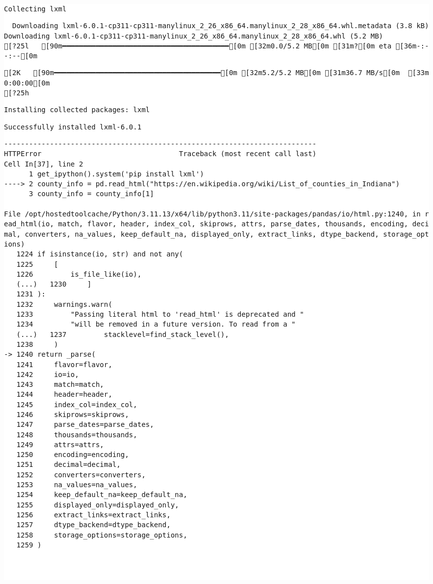 <pre class="output-block">Collecting lxml
</pre>

<pre class="output-block">  Downloading lxml-6.0.1-cp311-cp311-manylinux_2_26_x86_64.manylinux_2_28_x86_64.whl.metadata (3.8 kB)
Downloading lxml-6.0.1-cp311-cp311-manylinux_2_26_x86_64.manylinux_2_28_x86_64.whl (5.2 MB)
[?25l   [90m━━━━━━━━━━━━━━━━━━━━━━━━━━━━━━━━━━━━━━━━[0m [32m0.0/5.2 MB[0m [31m?[0m eta [36m-:--:--[0m
</pre>

<pre class="output-block">
[2K   [90m━━━━━━━━━━━━━━━━━━━━━━━━━━━━━━━━━━━━━━━━[0m [32m5.2/5.2 MB[0m [31m36.7 MB/s[0m  [33m0:00:00[0m
[?25h
</pre>

<pre class="output-block">Installing collected packages: lxml
</pre>

<pre class="output-block">Successfully installed lxml-6.0.1
</pre>

<pre class="output-block">---------------------------------------------------------------------------
HTTPError                                 Traceback (most recent call last)
Cell In[37], line 2
      1 get_ipython().system('pip install lxml')
----> 2 county_info = pd.read_html("https://en.wikipedia.org/wiki/List_of_counties_in_Indiana")
      3 county_info = county_info[1]

File /opt/hostedtoolcache/Python/3.11.13/x64/lib/python3.11/site-packages/pandas/io/html.py:1240, in read_html(io, match, flavor, header, index_col, skiprows, attrs, parse_dates, thousands, encoding, decimal, converters, na_values, keep_default_na, displayed_only, extract_links, dtype_backend, storage_options)
   1224 if isinstance(io, str) and not any(
   1225     [
   1226         is_file_like(io),
   (...)   1230     ]
   1231 ):
   1232     warnings.warn(
   1233         "Passing literal html to 'read_html' is deprecated and "
   1234         "will be removed in a future version. To read from a "
   (...)   1237         stacklevel=find_stack_level(),
   1238     )
-> 1240 return _parse(
   1241     flavor=flavor,
   1242     io=io,
   1243     match=match,
   1244     header=header,
   1245     index_col=index_col,
   1246     skiprows=skiprows,
   1247     parse_dates=parse_dates,
   1248     thousands=thousands,
   1249     attrs=attrs,
   1250     encoding=encoding,
   1251     decimal=decimal,
   1252     converters=converters,
   1253     na_values=na_values,
   1254     keep_default_na=keep_default_na,
   1255     displayed_only=displayed_only,
   1256     extract_links=extract_links,
   1257     dtype_backend=dtype_backend,
   1258     storage_options=storage_options,
   1259 )
